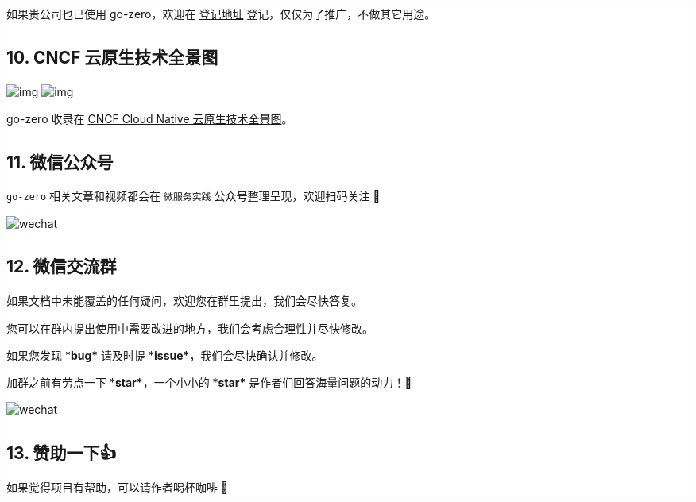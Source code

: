 如果贵公司也已使用 go-zero，欢迎在 [登记地址](https://github.com/zeromicro/go-zero/issues/602) 登记，仅仅为了推广，不做其它用途。

## 10. CNCF 云原生技术全景图

![img](https://landscape.cncf.io/images/left-logo.svg)  ![img](https://landscape.cncf.io/images/right-logo.svg)

go-zero 收录在 [CNCF Cloud Native 云原生技术全景图](https://landscape.cncf.io/?selected=go-zero)。

## 11. 微信公众号

`go-zero` 相关文章和视频都会在 `微服务实践` 公众号整理呈现，欢迎扫码关注 👏

![wechat](https://raw.githubusercontent.com/zeromicro/zero-doc/main/doc/images/zeromicro.jpg)

## 12. 微信交流群

如果文档中未能覆盖的任何疑问，欢迎您在群里提出，我们会尽快答复。

您可以在群内提出使用中需要改进的地方，我们会考虑合理性并尽快修改。

如果您发现 ***bug\*** 请及时提 ***issue\***，我们会尽快确认并修改。

加群之前有劳点一下 ***star\***，一个小小的 ***star\*** 是作者们回答海量问题的动力！🤝

![wechat](https://raw.githubusercontent.com/zeromicro/zero-doc/main/doc/images/wechat.jpg)

## 13. 赞助一下👍

如果觉得项目有帮助，可以请作者喝杯咖啡 🍹